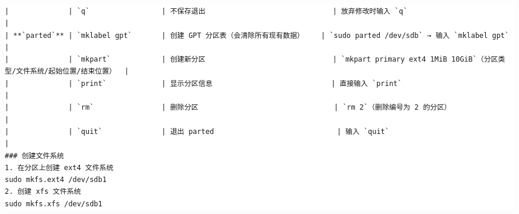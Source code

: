   ```mermaid
|              | `q`                 | 不保存退出                              | 放弃修改时输入 `q`                                                       |
| **`parted`** | `mklabel gpt`       | 创建 GPT 分区表（会清除所有现有数据）    | `sudo parted /dev/sdb` → 输入 `mklabel gpt`                              |
|              | `mkpart`            | 创建新分区                              | `mkpart primary ext4 1MiB 10GiB`（分区类型/文件系统/起始位置/结束位置）  |
|              | `print`             | 显示分区信息                            | 直接输入 `print`                                                         |
|              | `rm`                | 删除分区                                | `rm 2`（删除编号为 2 的分区）                                            |
|              | `quit`              | 退出 parted                             | 输入 `quit`                                                              |
### 创建文件系统
1. 在分区上创建 ext4 文件系统
sudo mkfs.ext4 /dev/sdb1
2. 创建 xfs 文件系统
sudo mkfs.xfs /dev/sdb1
